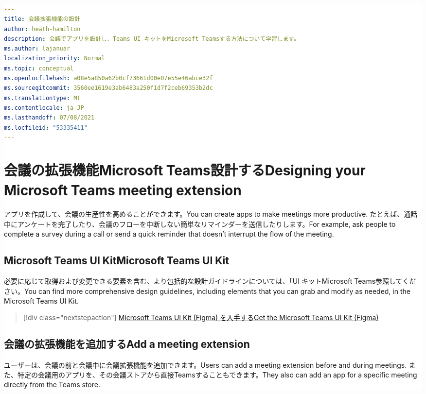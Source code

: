 ```yaml
---
title: 会議拡張機能の設計
author: heath-hamilton
description: 会議でアプリを設計し、Teams UI キットをMicrosoft Teamsする方法について学習します。
ms.author: lajanuar
localization_priority: Normal
ms.topic: conceptual
ms.openlocfilehash: a08e5a850a62b0cf73661d00e07e55e46abce32f
ms.sourcegitcommit: 3560ee1619e3ab6483a250f1d7f2ceb69353b2dc
ms.translationtype: MT
ms.contentlocale: ja-JP
ms.lasthandoff: 07/08/2021
ms.locfileid: "53335411"
---
```

# <a name="designing-your-microsoft-teams-meeting-extension"></a><span data-ttu-id="7220c-103">会議の拡張機能Microsoft Teams設計する</span><span class="sxs-lookup"><span data-stu-id="7220c-103">Designing your Microsoft Teams meeting extension</span></span>

<span data-ttu-id="7220c-104">アプリを作成して、会議の生産性を高めることができます。</span><span class="sxs-lookup"><span data-stu-id="7220c-104">You can create apps to make meetings more productive.</span></span> <span data-ttu-id="7220c-105">たとえば、通話中にアンケートを完了したり、会議のフローを中断しない簡単なリマインダーを送信したりします。</span><span class="sxs-lookup"><span data-stu-id="7220c-105">For example, ask people to complete a survey during a call or send a quick reminder that doesn’t interrupt the flow of the meeting.</span></span>

## <a name="microsoft-teams-ui-kit"></a><span data-ttu-id="7220c-106">Microsoft Teams UI Kit</span><span class="sxs-lookup"><span data-stu-id="7220c-106">Microsoft Teams UI Kit</span></span>

<span data-ttu-id="7220c-107">必要に応じて取得および変更できる要素を含む、より包括的な設計ガイドラインについては、「UI キットMicrosoft Teams参照してください。</span><span class="sxs-lookup"><span data-stu-id="7220c-107">You can find more comprehensive design guidelines, including elements that you can grab and modify as needed, in the Microsoft Teams UI Kit.</span></span>

> [!div class="nextstepaction"]
> [<span data-ttu-id="7220c-108">Microsoft Teams UI Kit (Figma) を入手する</span><span class="sxs-lookup"><span data-stu-id="7220c-108">Get the Microsoft Teams UI Kit (Figma)</span></span>](https://www.figma.com/community/file/916836509871353159)

## <a name="add-a-meeting-extension"></a><span data-ttu-id="7220c-109">会議の拡張機能を追加する</span><span class="sxs-lookup"><span data-stu-id="7220c-109">Add a meeting extension</span></span>

<span data-ttu-id="7220c-110">ユーザーは、会議の前と会議中に会議拡張機能を追加できます。</span><span class="sxs-lookup"><span data-stu-id="7220c-110">Users can add a meeting extension before and during meetings.</span></span> <span data-ttu-id="7220c-111">また、特定の会議用のアプリを、その会議ストアから直接Teamsすることもできます。</span><span class="sxs-lookup"><span data-stu-id="7220c-111">They also can add an app for a specific meeting directly from the Teams store.</span></span>
